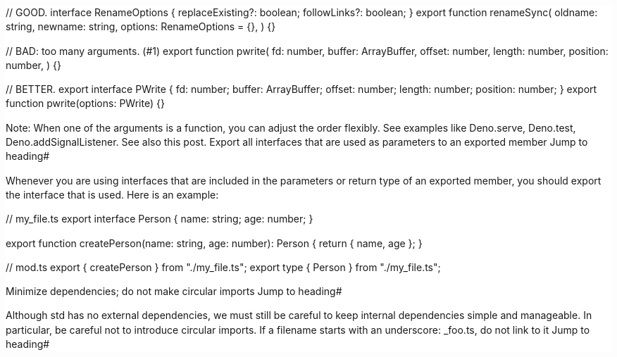 // GOOD.
interface RenameOptions {
  replaceExisting?: boolean;
  followLinks?: boolean;
}
export function renameSync(
  oldname: string,
  newname: string,
  options: RenameOptions = {},
) {}

// BAD: too many arguments. (#1)
export function pwrite(
  fd: number,
  buffer: ArrayBuffer,
  offset: number,
  length: number,
  position: number,
) {}

// BETTER.
export interface PWrite {
  fd: number;
  buffer: ArrayBuffer;
  offset: number;
  length: number;
  position: number;
}
export function pwrite(options: PWrite) {}

Note: When one of the arguments is a function, you can adjust the order flexibly. See examples like Deno.serve, Deno.test, Deno.addSignalListener. See also this post.
Export all interfaces that are used as parameters to an exported member Jump to heading#

Whenever you are using interfaces that are included in the parameters or return type of an exported member, you should export the interface that is used. Here is an example:

// my_file.ts
export interface Person {
  name: string;
  age: number;
}

export function createPerson(name: string, age: number): Person {
  return { name, age };
}

// mod.ts
export { createPerson } from "./my_file.ts";
export type { Person } from "./my_file.ts";

Minimize dependencies; do not make circular imports Jump to heading#

Although std has no external dependencies, we must still be careful to keep internal dependencies simple and manageable. In particular, be careful not to introduce circular imports.
If a filename starts with an underscore: _foo.ts, do not link to it Jump to heading#
